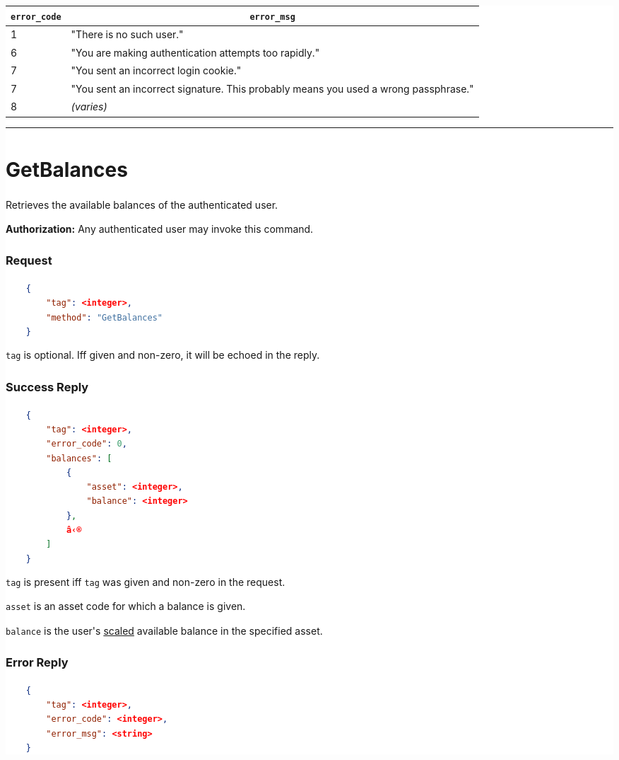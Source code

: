 `error_code` | `error_msg`
-------------|------------------------------------------------------------------
1            | "There is no such user."
6            | "You are making authentication attempts too rapidly."
7            | "You sent an incorrect login cookie."
7            | "You sent an incorrect signature. This probably means you used a wrong passphrase."
8            | *(varies)*

---

# GetBalances

Retrieves the available balances of the authenticated user.

**Authorization:** Any authenticated user may invoke this command.

### Request

```json
	{
		"tag": <integer>,
		"method": "GetBalances"
	}
```

`tag` is optional. Iff given and non-zero, it will be echoed in the reply.

### Success Reply

```json
	{
		"tag": <integer>,
		"error_code": 0,
		"balances": [
			{
				"asset": <integer>,
				"balance": <integer>
			},
			â‹®
		]
	}
```

`tag` is present iff `tag` was given and non-zero in the request.

`asset` is an asset code for which a balance is given.

`balance` is the user's [scaled][] available balance in the specified asset.

### Error Reply

```json
	{
		"tag": <integer>,
		"error_code": <integer>,
		"error_msg": <string>
	}
```


[IETF RFC 4627]: https://tools.ietf.org/html/rfc4627
[IETF RFC 6455]: https://tools.ietf.org/html/rfc6455
[scaled]: SCALE.md